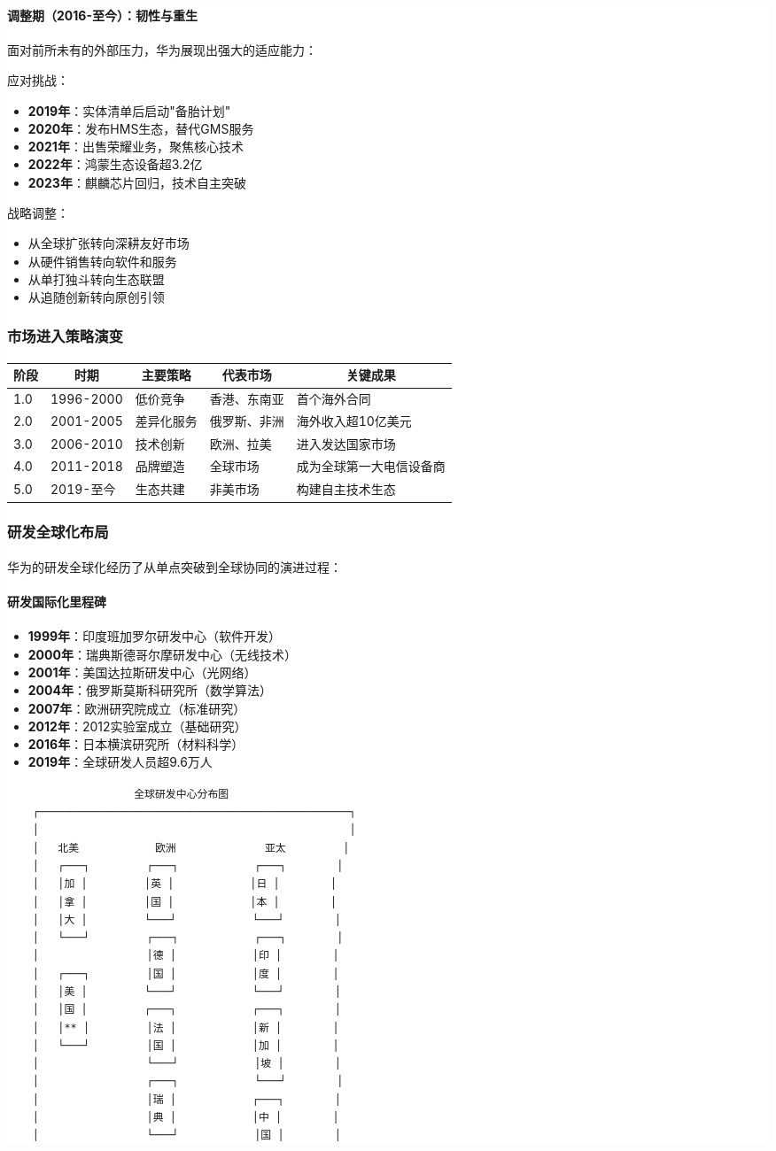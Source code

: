 #### 调整期（2016-至今）：韧性与重生

面对前所未有的外部压力，华为展现出强大的适应能力：

应对挑战：
- **2019年**：实体清单后启动"备胎计划"
- **2020年**：发布HMS生态，替代GMS服务
- **2021年**：出售荣耀业务，聚焦核心技术
- **2022年**：鸿蒙生态设备超3.2亿
- **2023年**：麒麟芯片回归，技术自主突破

战略调整：
- 从全球扩张转向深耕友好市场
- 从硬件销售转向软件和服务
- 从单打独斗转向生态联盟
- 从追随创新转向原创引领

### 市场进入策略演变

| 阶段 | 时期 | 主要策略 | 代表市场 | 关键成果 |
|------|------|----------|----------|----------|
| 1.0 | 1996-2000 | 低价竞争 | 香港、东南亚 | 首个海外合同 |
| 2.0 | 2001-2005 | 差异化服务 | 俄罗斯、非洲 | 海外收入超10亿美元 |
| 3.0 | 2006-2010 | 技术创新 | 欧洲、拉美 | 进入发达国家市场 |
| 4.0 | 2011-2018 | 品牌塑造 | 全球市场 | 成为全球第一大电信设备商 |
| 5.0 | 2019-至今 | 生态共建 | 非美市场 | 构建自主技术生态 |

### 研发全球化布局

华为的研发全球化经历了从单点突破到全球协同的演进过程：

#### 研发国际化里程碑

- **1999年**：印度班加罗尔研发中心（软件开发）
- **2000年**：瑞典斯德哥尔摩研发中心（无线技术）
- **2001年**：美国达拉斯研发中心（光网络）
- **2004年**：俄罗斯莫斯科研究所（数学算法）
- **2007年**：欧洲研究院成立（标准研究）
- **2012年**：2012实验室成立（基础研究）
- **2016年**：日本横滨研究所（材料科学）
- **2019年**：全球研发人员超9.6万人

```
                    全球研发中心分布图
    ┌─────────────────────────────────────────────────┐
    │                                                 │
    │   北美            欧洲              亚太         │
    │   ┌───┐         ┌───┐            ┌───┐        │
    │   │加 │         │英 │            │日 │        │
    │   │拿 │         │国 │            │本 │        │
    │   │大 │         └───┘            └───┘        │
    │   └───┘         ┌───┐            ┌───┐        │
    │                 │德 │            │印 │        │
    │   ┌───┐         │国 │            │度 │        │
    │   │美 │         └───┘            └───┘        │
    │   │国 │         ┌───┐            ┌───┐        │
    │   │** │         │法 │            │新 │        │
    │   └───┘         │国 │            │加 │        │
    │                 └───┘            │坡 │        │
    │                 ┌───┐            └───┘        │
    │                 │瑞 │            ┌───┐        │
    │                 │典 │            │中 │        │
    │                 └───┘            │国 │        │
```